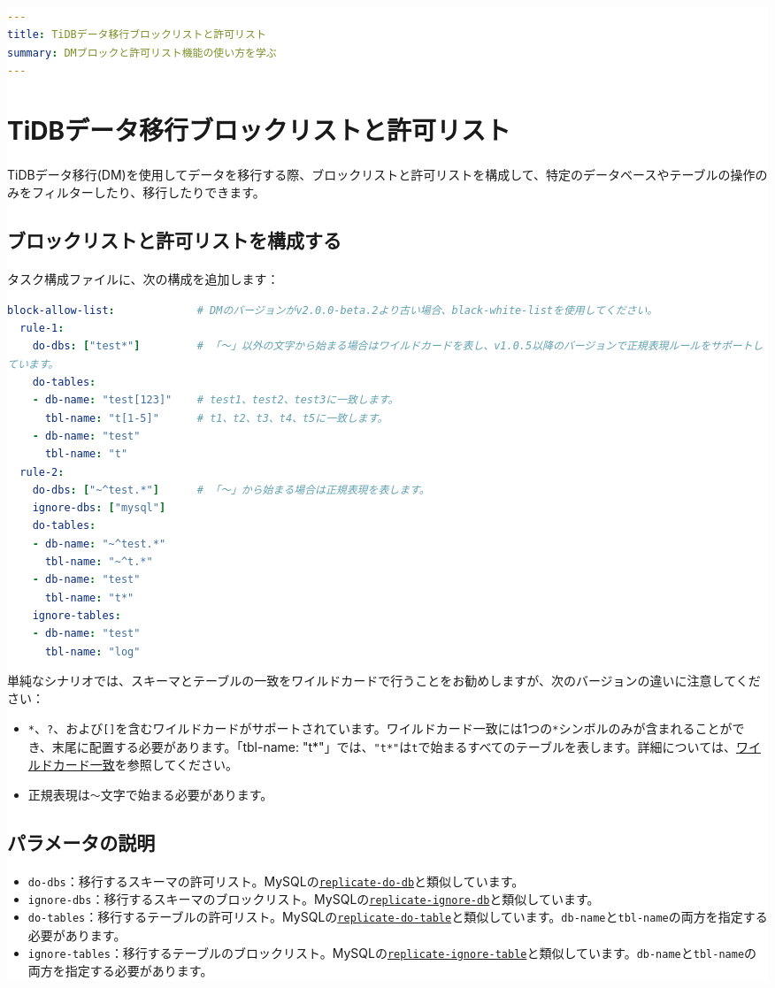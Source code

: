 ```yaml
---
title: TiDBデータ移行ブロックリストと許可リスト
summary: DMブロックと許可リスト機能の使い方を学ぶ
---
```


# TiDBデータ移行ブロックリストと許可リスト

TiDBデータ移行(DM)を使用してデータを移行する際、ブロックリストと許可リストを構成して、特定のデータベースやテーブルの操作のみをフィルターしたり、移行したりできます。

## ブロックリストと許可リストを構成する

タスク構成ファイルに、次の構成を追加します：

```yaml
block-allow-list:             # DMのバージョンがv2.0.0-beta.2より古い場合、black-white-listを使用してください。
  rule-1:
    do-dbs: ["test*"]         # 「〜」以外の文字から始まる場合はワイルドカードを表し、v1.0.5以降のバージョンで正規表現ルールをサポートしています。
    do-tables:
    - db-name: "test[123]"    # test1、test2、test3に一致します。
      tbl-name: "t[1-5]"      # t1、t2、t3、t4、t5に一致します。
    - db-name: "test"
      tbl-name: "t"
  rule-2:
    do-dbs: ["~^test.*"]      # 「〜」から始まる場合は正規表現を表します。
    ignore-dbs: ["mysql"]
    do-tables:
    - db-name: "~^test.*"
      tbl-name: "~^t.*"
    - db-name: "test"
      tbl-name: "t*"
    ignore-tables:
    - db-name: "test"
      tbl-name: "log"
```

単純なシナリオでは、スキーマとテーブルの一致をワイルドカードで行うことをお勧めしますが、次のバージョンの違いに注意してください：

- `*`、`?`、および`[]`を含むワイルドカードがサポートされています。ワイルドカード一致には1つの`*`シンボルのみが含まれることができ、末尾に配置する必要があります。「tbl-name: "t*"」では、`"t*"`は`t`で始まるすべてのテーブルを表します。詳細については、[ワイルドカード一致](https://en.wikipedia.org/wiki/Glob_(programming)#Syntax)を参照してください。

- 正規表現は`〜`文字で始まる必要があります。

## パラメータの説明

- `do-dbs`：移行するスキーマの許可リスト。MySQLの[`replicate-do-db`](https://dev.mysql.com/doc/refman/8.0/en/replication-options-replica.html#option_mysqld_replicate-do-db)と類似しています。
- `ignore-dbs`：移行するスキーマのブロックリスト。MySQLの[`replicate-ignore-db`](https://dev.mysql.com/doc/refman/8.0/en/replication-options-replica.html#option_mysqld_replicate-ignore-db)と類似しています。
- `do-tables`：移行するテーブルの許可リスト。MySQLの[`replicate-do-table`](https://dev.mysql.com/doc/refman/8.0/en/replication-options-replica.html#option_mysqld_replicate-do-table)と類似しています。`db-name`と`tbl-name`の両方を指定する必要があります。
- `ignore-tables`：移行するテーブルのブロックリスト。MySQLの[`replicate-ignore-table`](https://dev.mysql.com/doc/refman/8.0/en/replication-options-replica.html#option_mysqld_replicate-ignore-table)と類似しています。`db-name`と`tbl-name`の両方を指定する必要があります。

